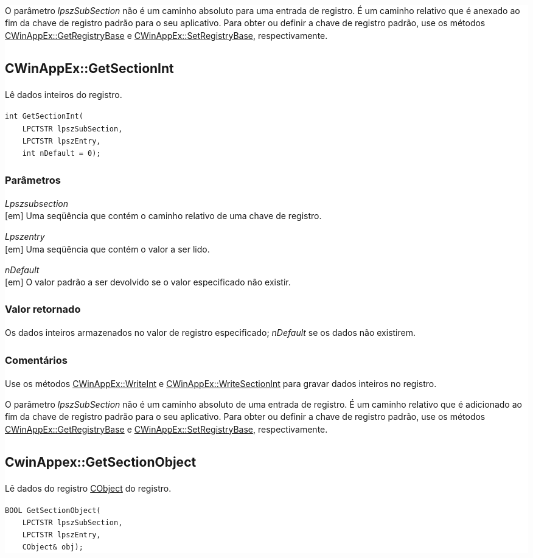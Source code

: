 O parâmetro *lpszSubSection* não é um caminho absoluto para uma entrada de registro. É um caminho relativo que é anexado ao fim da chave de registro padrão para o seu aplicativo. Para obter ou definir a chave de registro padrão, use os métodos [CWinAppEx::GetRegistryBase](#getregistrybase) e [CWinAppEx::SetRegistryBase,](#setregistrybase) respectivamente.

## <a name="cwinappexgetsectionint"></a><a name="getsectionint"></a>CWinAppEx::GetSectionInt

Lê dados inteiros do registro.

```
int GetSectionInt(
    LPCTSTR lpszSubSection,
    LPCTSTR lpszEntry,
    int nDefault = 0);
```

### <a name="parameters"></a>Parâmetros

*Lpszsubsection*<br/>
[em] Uma seqüência que contém o caminho relativo de uma chave de registro.

*Lpszentry*<br/>
[em] Uma seqüência que contém o valor a ser lido.

*nDefault*<br/>
[em] O valor padrão a ser devolvido se o valor especificado não existir.

### <a name="return-value"></a>Valor retornado

Os dados inteiros armazenados no valor de registro especificado; *nDefault* se os dados não existirem.

### <a name="remarks"></a>Comentários

Use os métodos [CWinAppEx::WriteInt](#writeint) e [CWinAppEx::WriteSectionInt](#writesectionint) para gravar dados inteiros no registro.

O parâmetro *lpszSubSection* não é um caminho absoluto de uma entrada de registro. É um caminho relativo que é adicionado ao fim da chave de registro padrão para o seu aplicativo. Para obter ou definir a chave de registro padrão, use os métodos [CWinAppEx::GetRegistryBase](#getregistrybase) e [CWinAppEx::SetRegistryBase,](#setregistrybase) respectivamente.

## <a name="cwinappexgetsectionobject"></a><a name="getsectionobject"></a>CwinAppex::GetSectionObject

Lê dados do registro [CObject](../../mfc/reference/cobject-class.md) do registro.

```
BOOL GetSectionObject(
    LPCTSTR lpszSubSection,
    LPCTSTR lpszEntry,
    CObject& obj);
```
